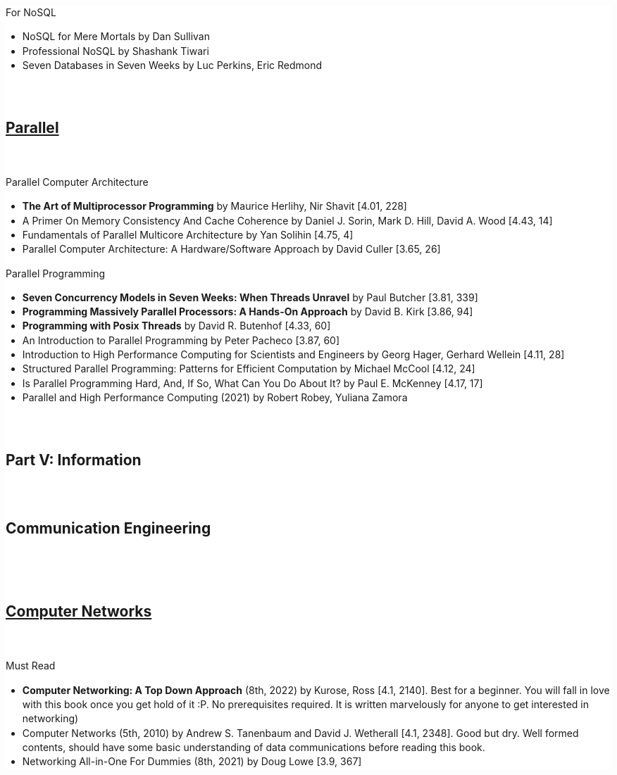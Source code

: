 For NoSQL

- NoSQL for Mere Mortals by Dan Sullivan
- Professional NoSQL by Shashank Tiwari
- Seven Databases in Seven Weeks by Luc Perkins, Eric Redmond

<br>

<h2><a name="parallel_t" href="#parallel_c">Parallel</a></h2>

<br>

Parallel Computer Architecture

- **The Art of Multiprocessor Programming** by Maurice Herlihy, Nir Shavit [4.01, 228]
- A Primer On Memory Consistency And Cache Coherence by Daniel J. Sorin, Mark D. Hill, David A. Wood [4.43, 14]
- Fundamentals of Parallel Multicore Architecture by Yan Solihin [4.75, 4]
- Parallel Computer Architecture: A Hardware/Software Approach by David Culler [3.65, 26]

Parallel  Programming

- **Seven Concurrency Models in Seven Weeks: When Threads Unravel** by Paul Butcher [3.81, 339]
- **Programming Massively Parallel Processors: A Hands-On Approach** by David B. Kirk [3.86, 94]
- **Programming with Posix Threads** by David R. Butenhof [4.33, 60]
- An Introduction to Parallel Programming by Peter Pacheco [3.87, 60]
- Introduction to High Performance Computing for Scientists and Engineers by Georg Hager, Gerhard Wellein [4.11, 28]
- Structured Parallel Programming: Patterns for Efficient Computation by Michael McCool [4.12, 24]
- Is Parallel Programming Hard, And, If So, What Can You Do About It? by Paul E. McKenney [4.17, 17]
- Parallel and High Performance Computing (2021) by Robert Robey, Yuliana Zamora


<br>

## Part V: Information

<br>

## Communication Engineering

<br>



<br>

<h2><a name="net_t" href="#net_c">Computer Networks</a></h2>

<br>

Must Read

- **Computer Networking: A Top Down Approach** (8th, 2022) by Kurose, Ross [4.1, 2140]. Best for a beginner. You will fall in love with this book once you get hold of it :P. No prerequisites required. It is written marvelously for anyone to get interested in networking)
- Computer Networks (5th, 2010) by Andrew S. Tanenbaum and David J. Wetherall [4.1, 2348]. Good but dry. Well formed contents, should have some basic understanding of data communications before reading this book.
- Networking All-in-One For Dummies (8th, 2021) by Doug Lowe [3.9, 367]
